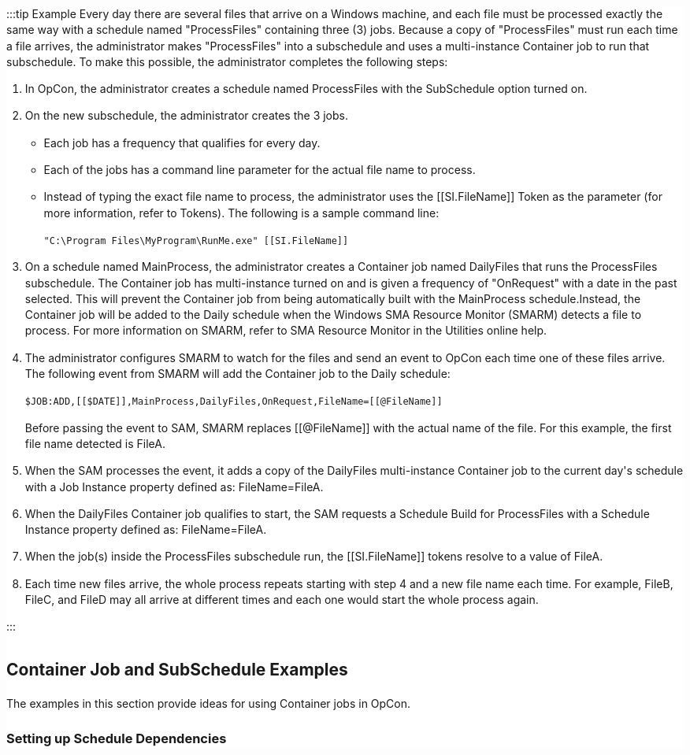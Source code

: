 :::tip Example
Every day there are several files that arrive on a Windows machine, and each file must be processed exactly the same way with a schedule named "ProcessFiles" containing three (3) jobs. Because a copy of "ProcessFiles" must run each time a file arrives, the administrator makes "ProcessFiles" into a subschedule and uses a multi-instance Container job to run that subschedule. To make this possible, the administrator completes the following steps:

1. In OpCon, the administrator creates a schedule named ProcessFiles with the SubSchedule option turned on.
2. On the new subschedule, the administrator creates the 3 jobs.
   - Each job has a frequency that qualifies for every day.
   - Each of the jobs has a command line parameter for the actual file name to process.
   - Instead of typing the exact file name to process, the administrator uses the \[\[SI.FileName\]\] Token as the parameter (for more information, refer to Tokens). The following is a sample command line:

     ```shell
     "C:\Program Files\MyProgram\RunMe.exe" [[SI.FileName]]
     ```

3. On a schedule named MainProcess, the administrator creates a Container job named DailyFiles that runs the ProcessFiles subschedule. The Container job has multi-instance turned on and is given a frequency of "OnRequest" with a date in the past selected. This will prevent the Container job from being automatically built with the MainProcess schedule.Instead, the Container job will be added to the Daily schedule when the Windows SMA Resource Monitor (SMARM) detects a file to process. For more information on SMARM, refer to SMA Resource Monitor in the Utilities online help.
4. The administrator configures SMARM to watch for the files and send an event to OpCon each time one of these files arrive. The following event from SMARM will add the Container job to the Daily schedule:

   ```shell
   $JOB:ADD,[[$DATE]],MainProcess,DailyFiles,OnRequest,FileName=[[@FileName]]
   ```

   Before passing the event to SAM, SMARM replaces \[\[@FileName\]\] with the actual name of the file. For this example, the first file name detected is FileA.
5. When the SAM processes the event, it adds a copy of the DailyFiles multi-instance Container job to the current day's schedule with a Job Instance property defined as: FileName=FileA.
6. When the DailyFiles Container job qualifies to start, the SAM requests a Schedule Build for ProcessFiles with a Schedule Instance property defined as: FileName=FileA.
7. When the job(s) inside the ProcessFiles subschedule run, the \[\[SI.FileName\]\] tokens resolve to a value of FileA.
8. Each time new files arrive, the whole process repeats starting with step 4 and a new file name each time. For example, FileB, FileC, and FileD may all arrive at different times and each one would start the whole process again.

:::

## Container Job and SubSchedule Examples

The examples in this section provide ideas for using Container jobs in OpCon.

### Setting up Schedule Dependencies
